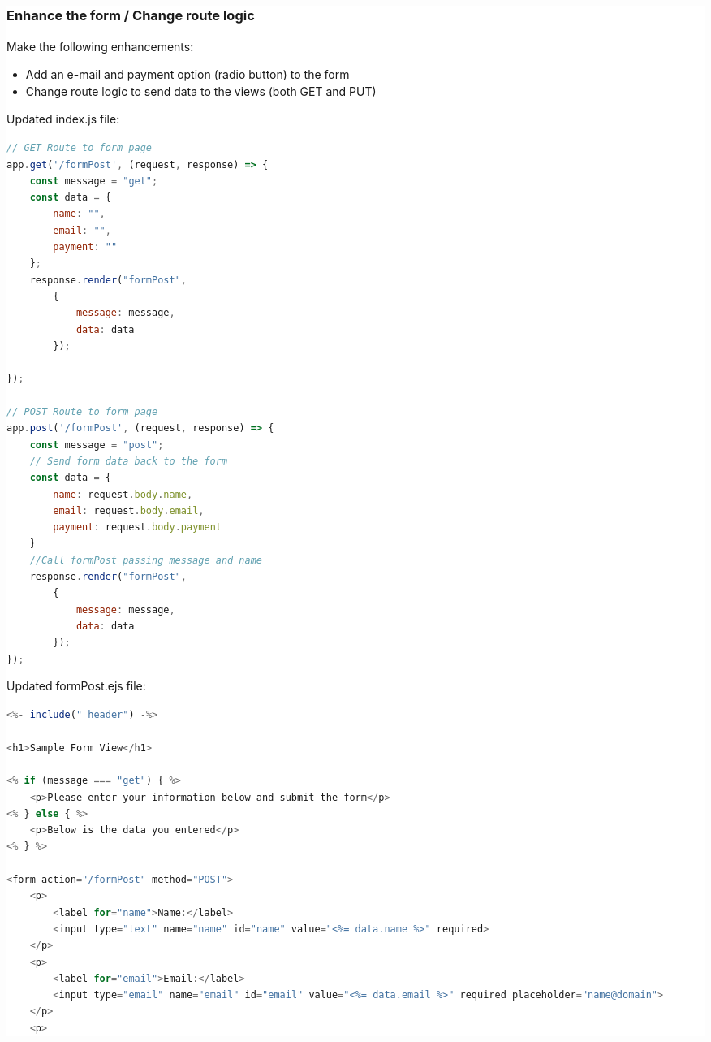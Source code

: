 ### Enhance the form / Change route logic
Make the following enhancements:
- Add an e-mail and payment option (radio button) to the form
- Change route logic to send data to the views (both GET and PUT)  

Updated index.js file:
```js
// GET Route to form page
app.get('/formPost', (request, response) => {
    const message = "get";
    const data = {
        name: "",
        email: "",
        payment: ""
    };
    response.render("formPost", 
        {
            message: message,
            data: data
        });

});

// POST Route to form page
app.post('/formPost', (request, response) => {
    const message = "post";
    // Send form data back to the form
    const data = {
        name: request.body.name,
        email: request.body.email,
        payment: request.body.payment
    }
    //Call formPost passing message and name
    response.render("formPost", 
        {
            message: message,
            data: data
        });
});
```  

Updated formPost.ejs file:  
```js
<%- include("_header") -%>

<h1>Sample Form View</h1>

<% if (message === "get") { %>
    <p>Please enter your information below and submit the form</p>
<% } else { %>
    <p>Below is the data you entered</p>
<% } %>

<form action="/formPost" method="POST">
    <p>
        <label for="name">Name:</label>
        <input type="text" name="name" id="name" value="<%= data.name %>" required>
    </p>
    <p>
        <label for="email">Email:</label>
        <input type="email" name="email" id="email" value="<%= data.email %>" required placeholder="name@domain">
    </p>
    <p>
```